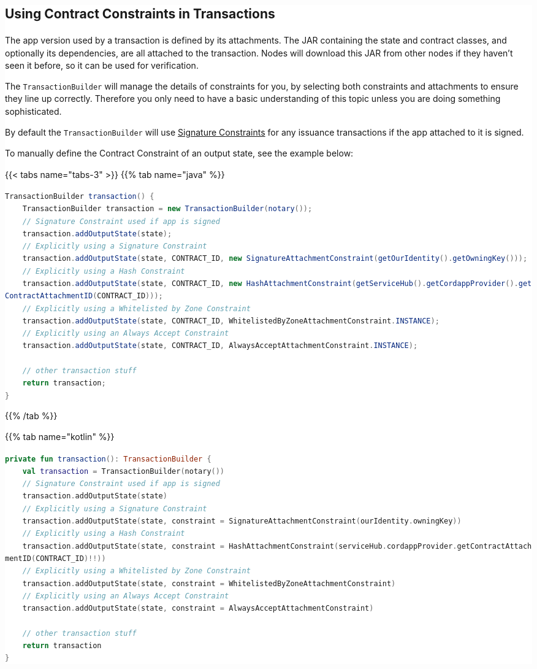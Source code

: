 

## Using Contract Constraints in Transactions

The app version used by a transaction is defined by its attachments. The JAR containing the state and contract classes, and optionally its
dependencies, are all attached to the transaction. Nodes will download this JAR from other nodes if they haven’t seen it before,
so it can be used for verification.

The `TransactionBuilder` will manage the details of constraints for you, by selecting both constraints
and attachments to ensure they line up correctly. Therefore you only need to have a basic understanding of this topic unless you are
doing something sophisticated.

By default the `TransactionBuilder` will use [Signature Constraints](#signature-constraints) for any issuance transactions if the app attached to it is
signed.

To manually define the Contract Constraint of an output state, see the example below:

{{< tabs name="tabs-3" >}}
{{% tab name="java" %}}
```java
TransactionBuilder transaction() {
    TransactionBuilder transaction = new TransactionBuilder(notary());
    // Signature Constraint used if app is signed
    transaction.addOutputState(state);
    // Explicitly using a Signature Constraint
    transaction.addOutputState(state, CONTRACT_ID, new SignatureAttachmentConstraint(getOurIdentity().getOwningKey()));
    // Explicitly using a Hash Constraint
    transaction.addOutputState(state, CONTRACT_ID, new HashAttachmentConstraint(getServiceHub().getCordappProvider().getContractAttachmentID(CONTRACT_ID)));
    // Explicitly using a Whitelisted by Zone Constraint
    transaction.addOutputState(state, CONTRACT_ID, WhitelistedByZoneAttachmentConstraint.INSTANCE);
    // Explicitly using an Always Accept Constraint
    transaction.addOutputState(state, CONTRACT_ID, AlwaysAcceptAttachmentConstraint.INSTANCE);

    // other transaction stuff
    return transaction;
}
```
{{% /tab %}}

{{% tab name="kotlin" %}}
```kotlin
private fun transaction(): TransactionBuilder {
    val transaction = TransactionBuilder(notary())
    // Signature Constraint used if app is signed
    transaction.addOutputState(state)
    // Explicitly using a Signature Constraint
    transaction.addOutputState(state, constraint = SignatureAttachmentConstraint(ourIdentity.owningKey))
    // Explicitly using a Hash Constraint
    transaction.addOutputState(state, constraint = HashAttachmentConstraint(serviceHub.cordappProvider.getContractAttachmentID(CONTRACT_ID)!!))
    // Explicitly using a Whitelisted by Zone Constraint
    transaction.addOutputState(state, constraint = WhitelistedByZoneAttachmentConstraint)
    // Explicitly using an Always Accept Constraint
    transaction.addOutputState(state, constraint = AlwaysAcceptAttachmentConstraint)

    // other transaction stuff
    return transaction
}
```